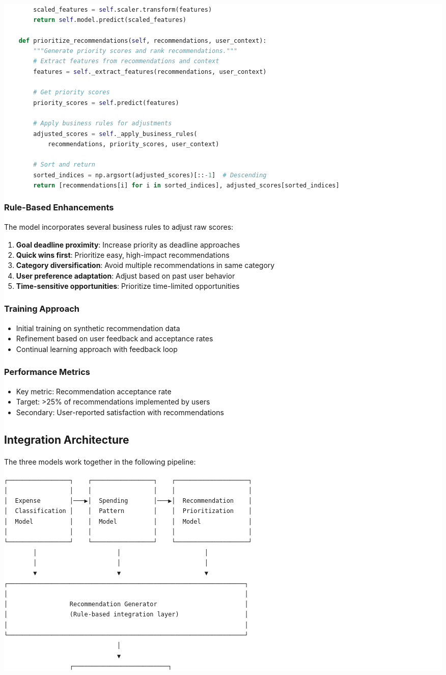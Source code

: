 ```python
        scaled_features = self.scaler.transform(features)
        return self.model.predict(scaled_features)

    def prioritize_recommendations(self, recommendations, user_context):
        """Generate priority scores and rank recommendations."""
        # Extract features from recommendations and context
        features = self._extract_features(recommendations, user_context)

        # Get priority scores
        priority_scores = self.predict(features)

        # Apply business rules for adjustments
        adjusted_scores = self._apply_business_rules(
            recommendations, priority_scores, user_context)

        # Sort and return
        sorted_indices = np.argsort(adjusted_scores)[::-1]  # Descending
        return [recommendations[i] for i in sorted_indices], adjusted_scores[sorted_indices]
```

### Rule-Based Enhancements
The model incorporates several business rules to adjust raw scores:

1. **Goal deadline proximity**: Increase priority as deadline approaches
2. **Quick wins first**: Prioritize easy, high-impact recommendations
3. **Category diversification**: Avoid multiple recommendations in same category
4. **User preference adaptation**: Adjust based on past user behavior
5. **Time-sensitive opportunities**: Prioritize time-limited opportunities

### Training Approach
- Initial training on synthetic recommendation data
- Refinement based on user feedback and acceptance rates
- Continual learning approach with feedback loop

### Performance Metrics
- Key metric: Recommendation acceptance rate
- Target: >25% of recommendations implemented by users
- Secondary: User-reported satisfaction with recommendations

## Integration Architecture

The three models work together in the following pipeline:

```
┌─────────────────┐    ┌─────────────────┐    ┌────────────────────┐
│                 │    │                 │    │                    │
│  Expense        │───▶│  Spending       │───▶│  Recommendation    │
│  Classification │    │  Pattern        │    │  Prioritization    │
│  Model          │    │  Model          │    │  Model             │
│                 │    │                 │    │                    │
└─────────────────┘    └─────────────────┘    └────────────────────┘
        │                      │                       │
        │                      │                       │
        ▼                      ▼                       ▼
┌─────────────────────────────────────────────────────────────────┐
│                                                                 │
│                 Recommendation Generator                        │
│                 (Rule-based integration layer)                  │
│                                                                 │
└─────────────────────────────────────────────────────────────────┘
                               │
                               ▼
                  ┌──────────────────────────┐
```